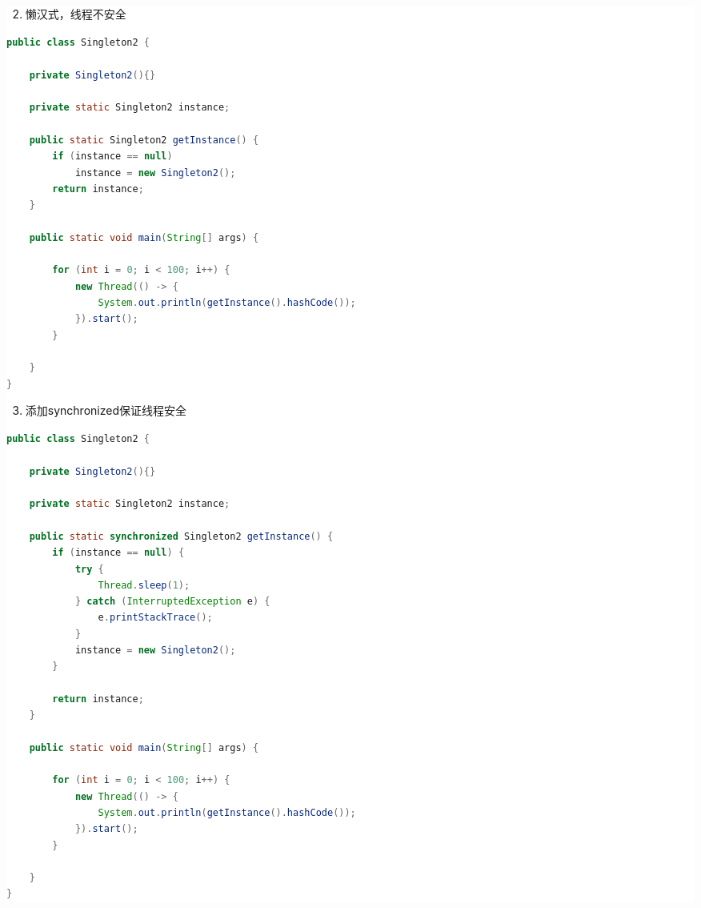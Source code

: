 2. 懒汉式，线程不安全

```java
public class Singleton2 {

    private Singleton2(){}
    
    private static Singleton2 instance;

    public static Singleton2 getInstance() {
        if (instance == null)
            instance = new Singleton2();
        return instance;
    }

    public static void main(String[] args) {

        for (int i = 0; i < 100; i++) {
            new Thread(() -> {
                System.out.println(getInstance().hashCode());
            }).start();
        }

    }
}
```

3. 添加synchronized保证线程安全

```java
public class Singleton2 {

    private Singleton2(){}
    
    private static Singleton2 instance;

    public static synchronized Singleton2 getInstance() {
        if (instance == null) {
            try {
                Thread.sleep(1);
            } catch (InterruptedException e) {
                e.printStackTrace();
            }
            instance = new Singleton2();
        }

        return instance;
    }

    public static void main(String[] args) {

        for (int i = 0; i < 100; i++) {
            new Thread(() -> {
                System.out.println(getInstance().hashCode());
            }).start();
        }

    }
}
```

